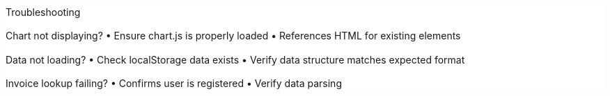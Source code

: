 






Troubleshooting

Chart not displaying?
	•	Ensure chart.js is properly loaded
	•	References HTML for existing elements

Data not loading?
	•	Check localStorage data exists
	•	Verify data structure matches expected format

Invoice lookup failing?
	•	Confirms user is registered
	•	Verify data parsing






